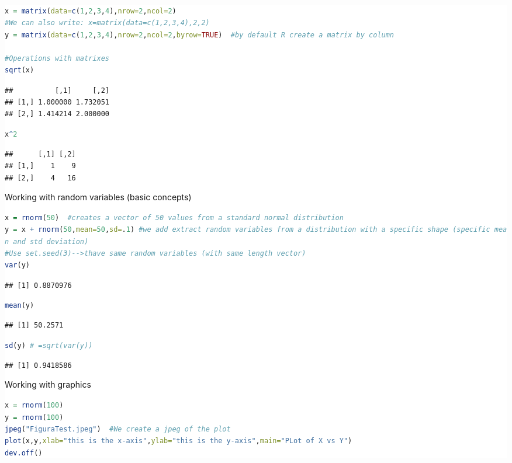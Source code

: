 ```r
x = matrix(data=c(1,2,3,4),nrow=2,ncol=2) 
#We can also write: x=matrix(data=c(1,2,3,4),2,2)
y = matrix(data=c(1,2,3,4),nrow=2,ncol=2,byrow=TRUE)  #by default R create a matrix by column

#Operations with matrixes
sqrt(x)
```

```
##          [,1]     [,2]
## [1,] 1.000000 1.732051
## [2,] 1.414214 2.000000
```

```r
x^2
```

```
##      [,1] [,2]
## [1,]    1    9
## [2,]    4   16
```
Working with random variables (basic concepts)

```r
x = rnorm(50)  #creates a vector of 50 values from a standard normal distribution
y = x + rnorm(50,mean=50,sd=.1) #we add extract random variables from a distribution with a specific shape (specific mean and std deviation)
#Use set.seed(3)-->thave same random variables (with same length vector)
var(y)
```

```
## [1] 0.8870976
```

```r
mean(y)
```

```
## [1] 50.2571
```

```r
sd(y) # =sqrt(var(y))
```

```
## [1] 0.9418586
```
Working with graphics

```r
x = rnorm(100)
y = rnorm(100)
jpeg("FiguraTest.jpeg")  #We create a jpeg of the plot
plot(x,y,xlab="this is the x-axis",ylab="this is the y-axis",main="PLot of X vs Y")
dev.off()
```
